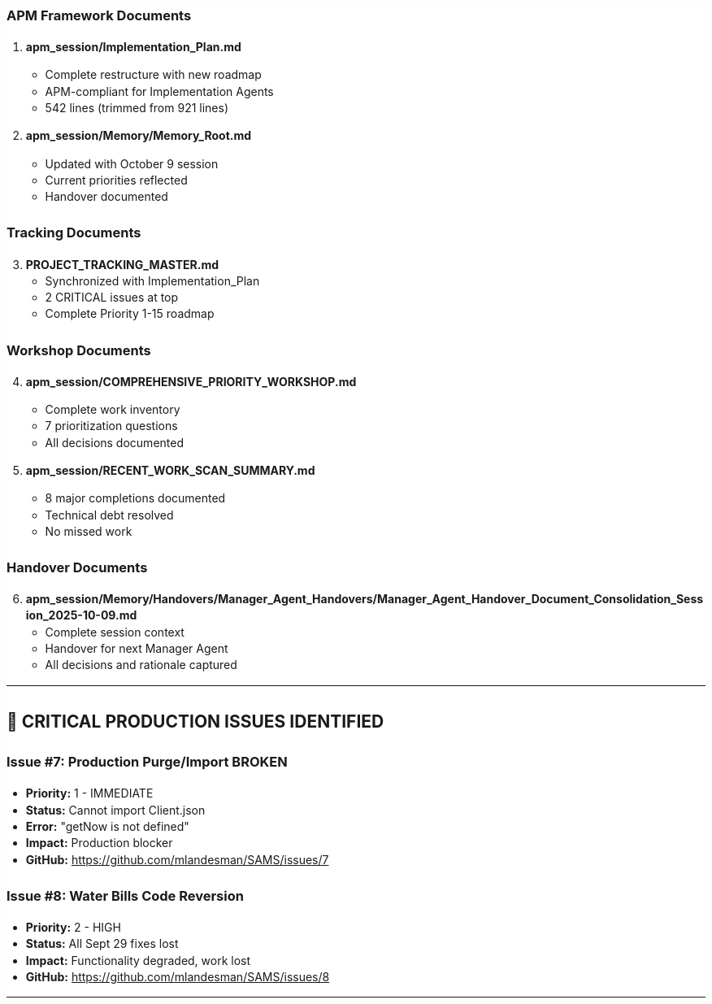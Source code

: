 ### APM Framework Documents
1. **apm_session/Implementation_Plan.md**
   - Complete restructure with new roadmap
   - APM-compliant for Implementation Agents
   - 542 lines (trimmed from 921 lines)

2. **apm_session/Memory/Memory_Root.md**
   - Updated with October 9 session
   - Current priorities reflected
   - Handover documented

### Tracking Documents  
3. **PROJECT_TRACKING_MASTER.md**
   - Synchronized with Implementation_Plan
   - 2 CRITICAL issues at top
   - Complete Priority 1-15 roadmap

### Workshop Documents
4. **apm_session/COMPREHENSIVE_PRIORITY_WORKSHOP.md**
   - Complete work inventory
   - 7 prioritization questions
   - All decisions documented

5. **apm_session/RECENT_WORK_SCAN_SUMMARY.md**
   - 8 major completions documented
   - Technical debt resolved
   - No missed work

### Handover Documents
6. **apm_session/Memory/Handovers/Manager_Agent_Handovers/Manager_Agent_Handover_Document_Consolidation_Session_2025-10-09.md**
   - Complete session context
   - Handover for next Manager Agent
   - All decisions and rationale captured

---

## 🚨 CRITICAL PRODUCTION ISSUES IDENTIFIED

### Issue #7: Production Purge/Import BROKEN
- **Priority:** 1 - IMMEDIATE
- **Status:** Cannot import Client.json
- **Error:** "getNow is not defined"
- **Impact:** Production blocker
- **GitHub:** https://github.com/mlandesman/SAMS/issues/7

### Issue #8: Water Bills Code Reversion
- **Priority:** 2 - HIGH  
- **Status:** All Sept 29 fixes lost
- **Impact:** Functionality degraded, work lost
- **GitHub:** https://github.com/mlandesman/SAMS/issues/8

---